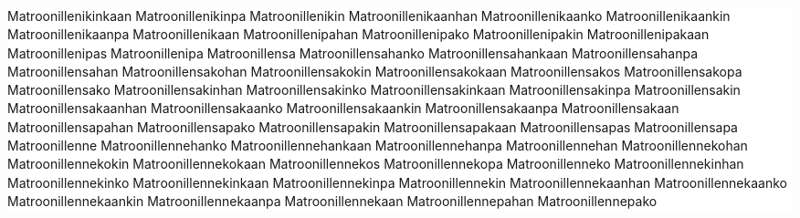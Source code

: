 Matroonillenikinkaan
Matroonillenikinpa
Matroonillenikin
Matroonillenikaanhan
Matroonillenikaanko
Matroonillenikaankin
Matroonillenikaanpa
Matroonillenikaan
Matroonillenipahan
Matroonillenipako
Matroonillenipakin
Matroonillenipakaan
Matroonillenipas
Matroonillenipa
Matroonillensa
Matroonillensahanko
Matroonillensahankaan
Matroonillensahanpa
Matroonillensahan
Matroonillensakohan
Matroonillensakokin
Matroonillensakokaan
Matroonillensakos
Matroonillensakopa
Matroonillensako
Matroonillensakinhan
Matroonillensakinko
Matroonillensakinkaan
Matroonillensakinpa
Matroonillensakin
Matroonillensakaanhan
Matroonillensakaanko
Matroonillensakaankin
Matroonillensakaanpa
Matroonillensakaan
Matroonillensapahan
Matroonillensapako
Matroonillensapakin
Matroonillensapakaan
Matroonillensapas
Matroonillensapa
Matroonillenne
Matroonillennehanko
Matroonillennehankaan
Matroonillennehanpa
Matroonillennehan
Matroonillennekohan
Matroonillennekokin
Matroonillennekokaan
Matroonillennekos
Matroonillennekopa
Matroonillenneko
Matroonillennekinhan
Matroonillennekinko
Matroonillennekinkaan
Matroonillennekinpa
Matroonillennekin
Matroonillennekaanhan
Matroonillennekaanko
Matroonillennekaankin
Matroonillennekaanpa
Matroonillennekaan
Matroonillennepahan
Matroonillennepako